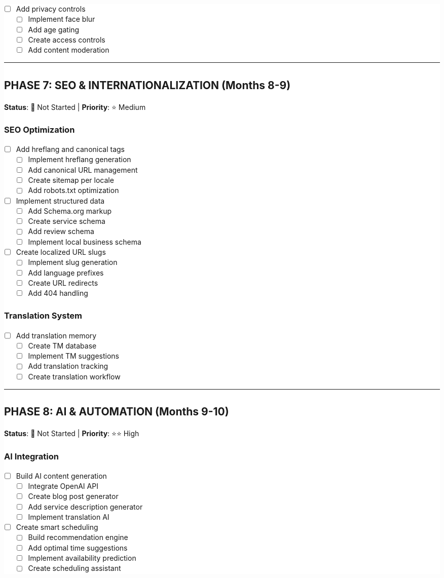 - [ ] Add privacy controls
  - [ ] Implement face blur
  - [ ] Add age gating
  - [ ] Create access controls
  - [ ] Add content moderation

---

## PHASE 7: SEO & INTERNATIONALIZATION (Months 8-9)
**Status**: 🔴 Not Started | **Priority**: ⭐ Medium

### SEO Optimization
- [ ] Add hreflang and canonical tags
  - [ ] Implement hreflang generation
  - [ ] Add canonical URL management
  - [ ] Create sitemap per locale
  - [ ] Add robots.txt optimization

- [ ] Implement structured data
  - [ ] Add Schema.org markup
  - [ ] Create service schema
  - [ ] Add review schema
  - [ ] Implement local business schema

- [ ] Create localized URL slugs
  - [ ] Implement slug generation
  - [ ] Add language prefixes
  - [ ] Create URL redirects
  - [ ] Add 404 handling

### Translation System
- [ ] Add translation memory
  - [ ] Create TM database
  - [ ] Implement TM suggestions
  - [ ] Add translation tracking
  - [ ] Create translation workflow

---

## PHASE 8: AI & AUTOMATION (Months 9-10)
**Status**: 🔴 Not Started | **Priority**: ⭐⭐ High

### AI Integration
- [ ] Build AI content generation
  - [ ] Integrate OpenAI API
  - [ ] Create blog post generator
  - [ ] Add service description generator
  - [ ] Implement translation AI

- [ ] Create smart scheduling
  - [ ] Build recommendation engine
  - [ ] Add optimal time suggestions
  - [ ] Implement availability prediction
  - [ ] Create scheduling assistant
